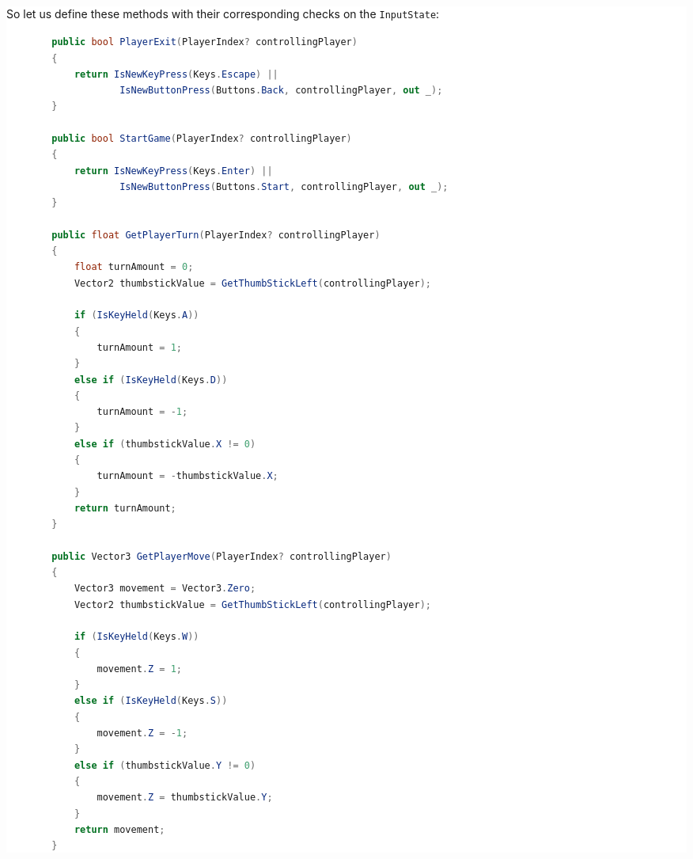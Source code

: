So let us define these methods with their corresponding checks on the `InputState`:

```csharp
        public bool PlayerExit(PlayerIndex? controllingPlayer)
        {
            return IsNewKeyPress(Keys.Escape) ||
                    IsNewButtonPress(Buttons.Back, controllingPlayer, out _);
        }

        public bool StartGame(PlayerIndex? controllingPlayer)
        {
            return IsNewKeyPress(Keys.Enter) ||
                    IsNewButtonPress(Buttons.Start, controllingPlayer, out _);
        }

        public float GetPlayerTurn(PlayerIndex? controllingPlayer)
        {
            float turnAmount = 0;
            Vector2 thumbstickValue = GetThumbStickLeft(controllingPlayer);

            if (IsKeyHeld(Keys.A))
            {
                turnAmount = 1;
            }
            else if (IsKeyHeld(Keys.D))
            {
                turnAmount = -1;
            }
            else if (thumbstickValue.X != 0)
            {
                turnAmount = -thumbstickValue.X;
            }
            return turnAmount;
        }

        public Vector3 GetPlayerMove(PlayerIndex? controllingPlayer)
        {
            Vector3 movement = Vector3.Zero;
            Vector2 thumbstickValue = GetThumbStickLeft(controllingPlayer);

            if (IsKeyHeld(Keys.W))
            {
                movement.Z = 1;
            }
            else if (IsKeyHeld(Keys.S))
            {
                movement.Z = -1;
            }
            else if (thumbstickValue.Y != 0)
            {
                movement.Z = thumbstickValue.Y;
            }
            return movement;
        }
```
